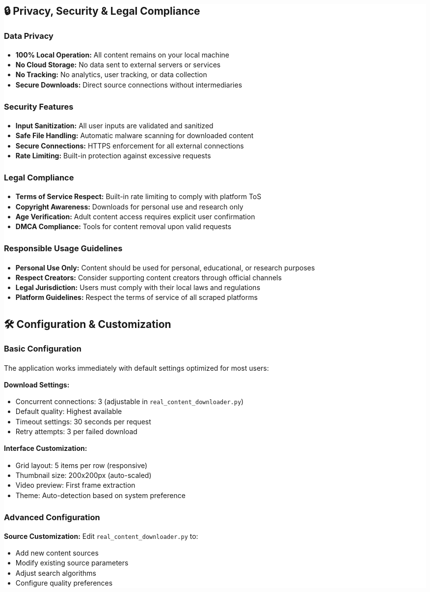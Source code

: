 ## 🔒 Privacy, Security & Legal Compliance

### Data Privacy
- **100% Local Operation:** All content remains on your local machine
- **No Cloud Storage:** No data sent to external servers or services
- **No Tracking:** No analytics, user tracking, or data collection
- **Secure Downloads:** Direct source connections without intermediaries

### Security Features
- **Input Sanitization:** All user inputs are validated and sanitized
- **Safe File Handling:** Automatic malware scanning for downloaded content
- **Secure Connections:** HTTPS enforcement for all external connections
- **Rate Limiting:** Built-in protection against excessive requests

### Legal Compliance
- **Terms of Service Respect:** Built-in rate limiting to comply with platform ToS
- **Copyright Awareness:** Downloads for personal use and research only
- **Age Verification:** Adult content access requires explicit user confirmation
- **DMCA Compliance:** Tools for content removal upon valid requests

### Responsible Usage Guidelines
- **Personal Use Only:** Content should be used for personal, educational, or research purposes
- **Respect Creators:** Consider supporting content creators through official channels
- **Legal Jurisdiction:** Users must comply with their local laws and regulations
- **Platform Guidelines:** Respect the terms of service of all scraped platforms

## 🛠️ Configuration & Customization

### Basic Configuration
The application works immediately with default settings optimized for most users:

**Download Settings:**
- Concurrent connections: 3 (adjustable in `real_content_downloader.py`)
- Default quality: Highest available
- Timeout settings: 30 seconds per request
- Retry attempts: 3 per failed download

**Interface Customization:**
- Grid layout: 5 items per row (responsive)
- Thumbnail size: 200x200px (auto-scaled)
- Video preview: First frame extraction
- Theme: Auto-detection based on system preference

### Advanced Configuration

**Source Customization:**
Edit `real_content_downloader.py` to:
- Add new content sources
- Modify existing source parameters
- Adjust search algorithms
- Configure quality preferences
